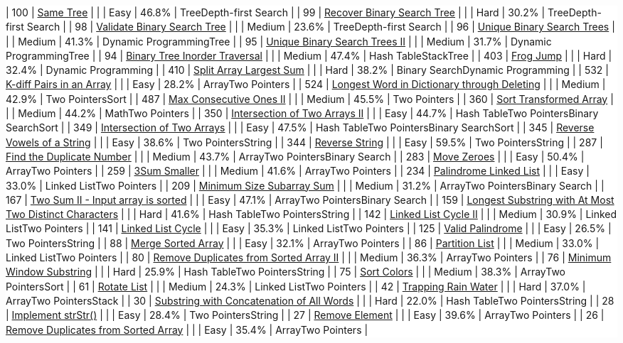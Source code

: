 | 100 | [Same Tree](https://leetcode.com/problems/same-tree/) | | | Easy | 46.8% | TreeDepth-first Search |
| 99 | [Recover Binary Search Tree](https://leetcode.com/problems/recover-binary-search-tree/) | | | Hard | 30.2% | TreeDepth-first Search |
| 98 | [Validate Binary Search Tree](https://leetcode.com/problems/validate-binary-search-tree/) | | | Medium | 23.6% | TreeDepth-first Search |
| 96 | [Unique Binary Search Trees](https://leetcode.com/problems/unique-binary-search-trees/) | | | Medium | 41.3% | Dynamic ProgrammingTree |
| 95 | [Unique Binary Search Trees II](https://leetcode.com/problems/unique-binary-search-trees-ii/) | | | Medium | 31.7% | Dynamic ProgrammingTree |
| 94 | [Binary Tree Inorder Traversal](https://leetcode.com/problems/binary-tree-inorder-traversal/) | | | Medium | 47.4% | Hash TableStackTree |
| 403 | [Frog Jump](https://leetcode.com/problems/frog-jump/) | | | Hard | 32.4% | Dynamic Programming |
| 410 | [Split Array Largest Sum](https://leetcode.com/problems/split-array-largest-sum/) | | | Hard | 38.2% | Binary SearchDynamic Programming |
| 532 | [K-diff Pairs in an Array](https://leetcode.com/problems/k-diff-pairs-in-an-array/) | | | Easy | 28.2% | ArrayTwo Pointers |
| 524 | [Longest Word in Dictionary through Deleting](https://leetcode.com/problems/longest-word-in-dictionary-through-deleting/) | | | Medium | 42.9% | Two PointersSort |
| 487 | [Max Consecutive Ones II](https://leetcode.com/problems/max-consecutive-ones-ii/) | | | Medium | 45.5% | Two Pointers |
| 360 | [Sort Transformed Array](https://leetcode.com/problems/sort-transformed-array/) | | | Medium | 44.2% | MathTwo Pointers |
| 350 | [Intersection of Two Arrays II](https://leetcode.com/problems/intersection-of-two-arrays-ii/) | | | Easy | 44.7% | Hash TableTwo PointersBinary SearchSort |
| 349 | [Intersection of Two Arrays](https://leetcode.com/problems/intersection-of-two-arrays/) | | | Easy | 47.5% | Hash TableTwo PointersBinary SearchSort |
| 345 | [Reverse Vowels of a String](https://leetcode.com/problems/reverse-vowels-of-a-string/) | | | Easy | 38.6% | Two PointersString |
| 344 | [Reverse String](https://leetcode.com/problems/reverse-string/) | | | Easy | 59.5% | Two PointersString |
| 287 | [Find the Duplicate Number](https://leetcode.com/problems/find-the-duplicate-number/) | | | Medium | 43.7% | ArrayTwo PointersBinary Search |
| 283 | [Move Zeroes](https://leetcode.com/problems/move-zeroes/) | | | Easy | 50.4% | ArrayTwo Pointers |
| 259 | [3Sum Smaller](https://leetcode.com/problems/3sum-smaller/) | | | Medium | 41.6% | ArrayTwo Pointers |
| 234 | [Palindrome Linked List](https://leetcode.com/problems/palindrome-linked-list/) | | | Easy | 33.0% | Linked ListTwo Pointers |
| 209 | [Minimum Size Subarray Sum](https://leetcode.com/problems/minimum-size-subarray-sum/) | | | Medium | 31.2% | ArrayTwo PointersBinary Search |
| 167 | [Two Sum II - Input array is sorted](https://leetcode.com/problems/two-sum-ii-input-array-is-sorted/) | | | Easy | 47.1% | ArrayTwo PointersBinary Search |
| 159 | [Longest Substring with At Most Two Distinct Characters](https://leetcode.com/problems/longest-substring-with-at-most-two-distinct-characters/) | | | Hard | 41.6% | Hash TableTwo PointersString |
| 142 | [Linked List Cycle II](https://leetcode.com/problems/linked-list-cycle-ii/) | | | Medium | 30.9% | Linked ListTwo Pointers |
| 141 | [Linked List Cycle](https://leetcode.com/problems/linked-list-cycle/) | | | Easy | 35.3% | Linked ListTwo Pointers |
| 125 | [Valid Palindrome](https://leetcode.com/problems/valid-palindrome/) | | | Easy | 26.5% | Two PointersString |
| 88 | [Merge Sorted Array](https://leetcode.com/problems/merge-sorted-array/) | | | Easy | 32.1% | ArrayTwo Pointers |
| 86 | [Partition List](https://leetcode.com/problems/partition-list/) | | | Medium | 33.0% | Linked ListTwo Pointers |
| 80 | [Remove Duplicates from Sorted Array II](https://leetcode.com/problems/remove-duplicates-from-sorted-array-ii/) | | | Medium | 36.3% | ArrayTwo Pointers |
| 76 | [Minimum Window Substring](https://leetcode.com/problems/minimum-window-substring/) | | | Hard | 25.9% | Hash TableTwo PointersString |
| 75 | [Sort Colors](https://leetcode.com/problems/sort-colors/) | | | Medium | 38.3% | ArrayTwo PointersSort |
| 61 | [Rotate List](https://leetcode.com/problems/rotate-list/) | | | Medium | 24.3% | Linked ListTwo Pointers |
| 42 | [Trapping Rain Water](https://leetcode.com/problems/trapping-rain-water/) | | | Hard | 37.0% | ArrayTwo PointersStack |
| 30 | [Substring with Concatenation of All Words](https://leetcode.com/problems/substring-with-concatenation-of-all-words/) | | | Hard | 22.0% | Hash TableTwo PointersString |
| 28 | [Implement strStr()](https://leetcode.com/problems/implement-strstr/) | | | Easy | 28.4% | Two PointersString |
| 27 | [Remove Element](https://leetcode.com/problems/remove-element/) | | | Easy | 39.6% | ArrayTwo Pointers |
| 26 | [Remove Duplicates from Sorted Array](https://leetcode.com/problems/remove-duplicates-from-sorted-array/) | | | Easy | 35.4% | ArrayTwo Pointers |